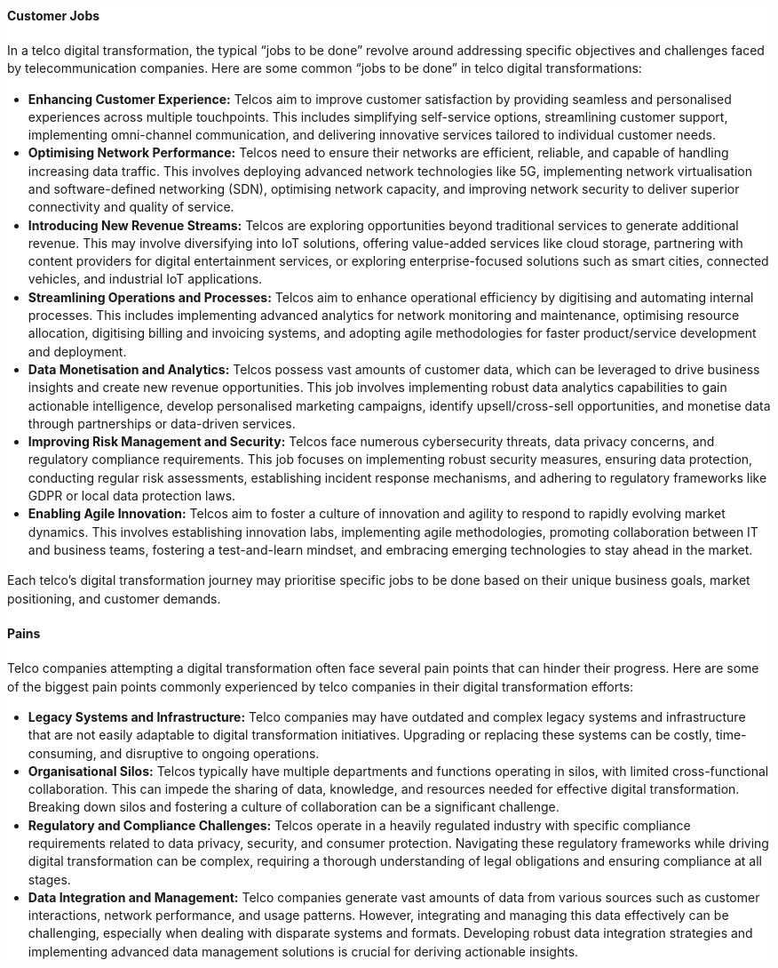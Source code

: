 #### Customer Jobs
In a telco digital transformation, the typical “jobs to be done” revolve around addressing specific objectives and challenges faced by telecommunication companies. Here are some common “jobs to be done” in telco digital transformations:

* **Enhancing Customer Experience:** Telcos aim to improve customer satisfaction by providing seamless and personalised experiences across multiple touchpoints. This includes simplifying self-service options, streamlining customer support, implementing omni-channel communication, and delivering innovative services tailored to individual customer needs.
* **Optimising Network Performance:** Telcos need to ensure their networks are efficient, reliable, and capable of handling increasing data traffic. This involves deploying advanced network technologies like 5G, implementing network virtualisation and software-defined networking (SDN), optimising network capacity, and improving network security to deliver superior connectivity and quality of service.
* **Introducing New Revenue Streams:** Telcos are exploring opportunities beyond traditional services to generate additional revenue. This may involve diversifying into IoT solutions, offering value-added services like cloud storage, partnering with content providers for digital entertainment services, or exploring enterprise-focused solutions such as smart cities, connected vehicles, and industrial IoT applications.
* **Streamlining Operations and Processes:** Telcos aim to enhance operational efficiency by digitising and automating internal processes. This includes implementing advanced analytics for network monitoring and maintenance, optimising resource allocation, digitising billing and invoicing systems, and adopting agile methodologies for faster product/service development and deployment.
* **Data Monetisation and Analytics:** Telcos possess vast amounts of customer data, which can be leveraged to drive business insights and create new revenue opportunities. This job involves implementing robust data analytics capabilities to gain actionable intelligence, develop personalised marketing campaigns, identify upsell/cross-sell opportunities, and monetise data through partnerships or data-driven services.
* **Improving Risk Management and Security:** Telcos face numerous cybersecurity threats, data privacy concerns, and regulatory compliance requirements. This job focuses on implementing robust security measures, ensuring data protection, conducting regular risk assessments, establishing incident response mechanisms, and adhering to regulatory frameworks like GDPR or local data protection laws.
* **Enabling Agile Innovation:** Telcos aim to foster a culture of innovation and agility to respond to rapidly evolving market dynamics. This involves establishing innovation labs, implementing agile methodologies, promoting collaboration between IT and business teams, fostering a test-and-learn mindset, and embracing emerging technologies to stay ahead in the market.

Each telco’s digital transformation journey may prioritise specific jobs to be done based on their unique business goals, market positioning, and customer demands.

#### Pains
Telco companies attempting a digital transformation often face several pain points that can hinder their progress. Here are some of the biggest pain points commonly experienced by telco companies in their digital transformation efforts:

* **Legacy Systems and Infrastructure:** Telco companies may have outdated and complex legacy systems and infrastructure that are not easily adaptable to digital transformation initiatives. Upgrading or replacing these systems can be costly, time-consuming, and disruptive to ongoing operations.
* **Organisational Silos:** Telcos typically have multiple departments and functions operating in silos, with limited cross-functional collaboration. This can impede the sharing of data, knowledge, and resources needed for effective digital transformation. Breaking down silos and fostering a culture of collaboration can be a significant challenge.
* **Regulatory and Compliance Challenges:** Telcos operate in a heavily regulated industry with specific compliance requirements related to data privacy, security, and consumer protection. Navigating these regulatory frameworks while driving digital transformation can be complex, requiring a thorough understanding of legal obligations and ensuring compliance at all stages.
* **Data Integration and Management:** Telco companies generate vast amounts of data from various sources such as customer interactions, network performance, and usage patterns. However, integrating and managing this data effectively can be challenging, especially when dealing with disparate systems and formats. Developing robust data integration strategies and implementing advanced data management solutions is crucial for deriving actionable insights.